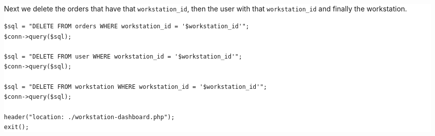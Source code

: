 Next we delete the orders that have that `workstation_id`, then the user with that `workstation_id` and finally the workstation.

    $sql = "DELETE FROM orders WHERE workstation_id = '$workstation_id'";
    $conn->query($sql);
    
    $sql = "DELETE FROM user WHERE workstation_id = '$workstation_id'";
    $conn->query($sql);
    
    $sql = "DELETE FROM workstation WHERE workstation_id = '$workstation_id'";
    $conn->query($sql);
    
    header("location: ./workstation-dashboard.php");
    exit();


